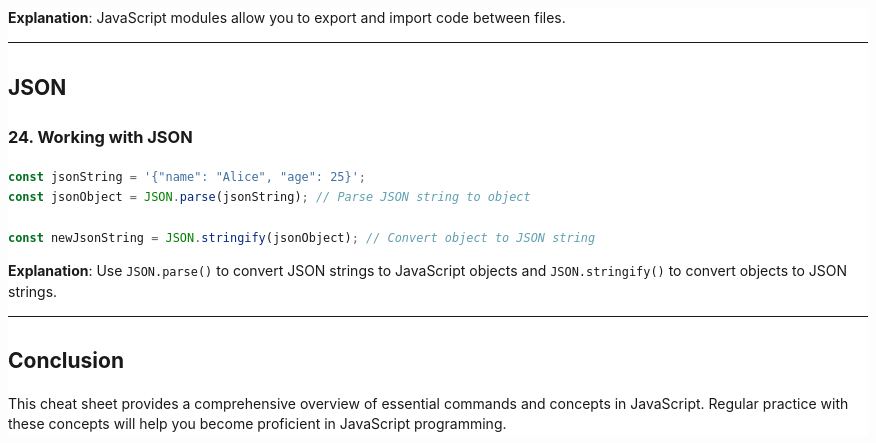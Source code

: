 **Explanation**: JavaScript modules allow you to export and import code between files.

---

## **JSON**

### 24. **Working with JSON**

```javascript
const jsonString = '{"name": "Alice", "age": 25}';
const jsonObject = JSON.parse(jsonString); // Parse JSON string to object

const newJsonString = JSON.stringify(jsonObject); // Convert object to JSON string
```

**Explanation**: Use `JSON.parse()` to convert JSON strings to JavaScript objects and `JSON.stringify()` to convert objects to JSON strings.

---

## **Conclusion**

This cheat sheet provides a comprehensive overview of essential commands and concepts in JavaScript. Regular practice with these concepts will help you become proficient in JavaScript programming.
